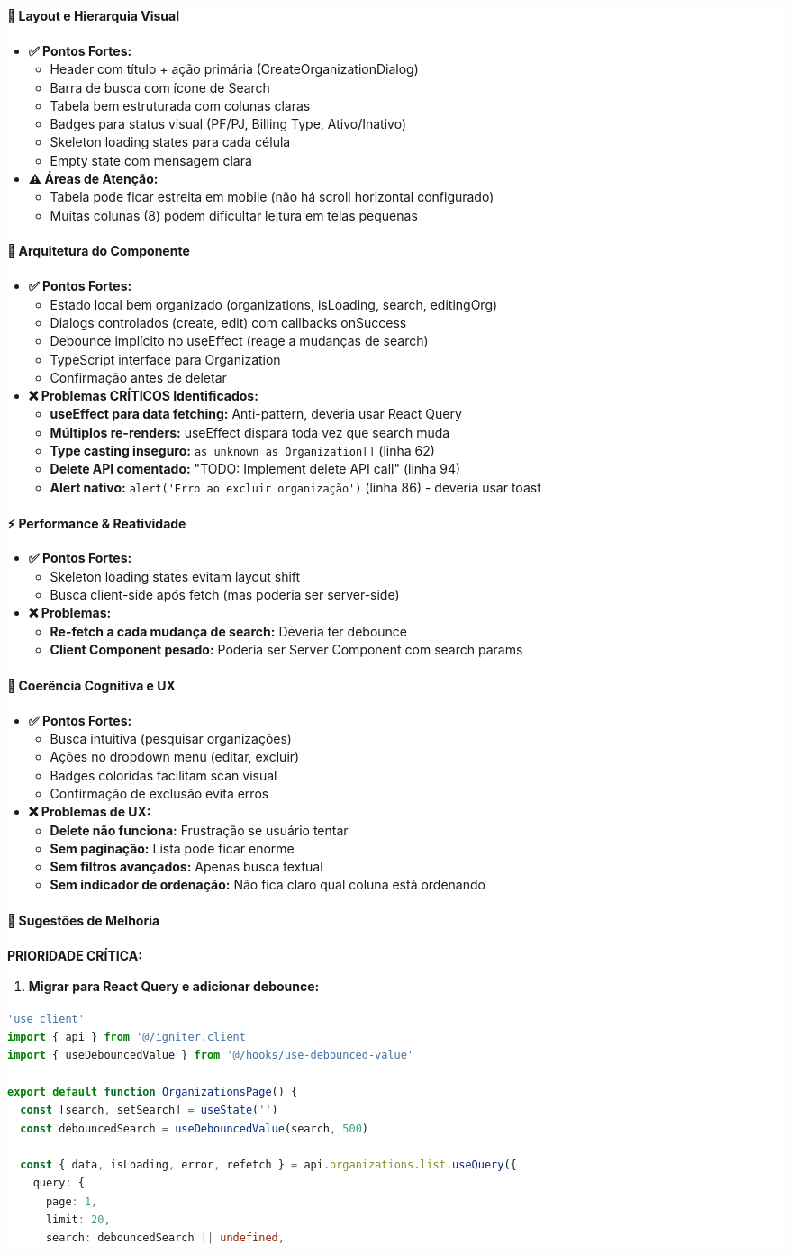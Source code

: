 #### 🎨 Layout e Hierarquia Visual
- **✅ Pontos Fortes:**
  - Header com título + ação primária (CreateOrganizationDialog)
  - Barra de busca com ícone de Search
  - Tabela bem estruturada com colunas claras
  - Badges para status visual (PF/PJ, Billing Type, Ativo/Inativo)
  - Skeleton loading states para cada célula
  - Empty state com mensagem clara
- **⚠️ Áreas de Atenção:**
  - Tabela pode ficar estreita em mobile (não há scroll horizontal configurado)
  - Muitas colunas (8) podem dificultar leitura em telas pequenas

#### 🧩 Arquitetura do Componente
- **✅ Pontos Fortes:**
  - Estado local bem organizado (organizations, isLoading, search, editingOrg)
  - Dialogs controlados (create, edit) com callbacks onSuccess
  - Debounce implícito no useEffect (reage a mudanças de search)
  - TypeScript interface para Organization
  - Confirmação antes de deletar
- **❌ Problemas CRÍTICOS Identificados:**
  - **useEffect para data fetching:** Anti-pattern, deveria usar React Query
  - **Múltiplos re-renders:** useEffect dispara toda vez que search muda
  - **Type casting inseguro:** `as unknown as Organization[]` (linha 62)
  - **Delete API comentado:** "TODO: Implement delete API call" (linha 94)
  - **Alert nativo:** `alert('Erro ao excluir organização')` (linha 86) - deveria usar toast

#### ⚡ Performance & Reatividade
- **✅ Pontos Fortes:**
  - Skeleton loading states evitam layout shift
  - Busca client-side após fetch (mas poderia ser server-side)
- **❌ Problemas:**
  - **Re-fetch a cada mudança de search:** Deveria ter debounce
  - **Client Component pesado:** Poderia ser Server Component com search params

#### 🧠 Coerência Cognitiva e UX
- **✅ Pontos Fortes:**
  - Busca intuitiva (pesquisar organizações)
  - Ações no dropdown menu (editar, excluir)
  - Badges coloridas facilitam scan visual
  - Confirmação de exclusão evita erros
- **❌ Problemas de UX:**
  - **Delete não funciona:** Frustração se usuário tentar
  - **Sem paginação:** Lista pode ficar enorme
  - **Sem filtros avançados:** Apenas busca textual
  - **Sem indicador de ordenação:** Não fica claro qual coluna está ordenando

#### 💬 Sugestões de Melhoria

**PRIORIDADE CRÍTICA:**
1. **Migrar para React Query e adicionar debounce:**
```typescript
'use client'
import { api } from '@/igniter.client'
import { useDebouncedValue } from '@/hooks/use-debounced-value'

export default function OrganizationsPage() {
  const [search, setSearch] = useState('')
  const debouncedSearch = useDebouncedValue(search, 500)

  const { data, isLoading, error, refetch } = api.organizations.list.useQuery({
    query: {
      page: 1,
      limit: 20,
      search: debouncedSearch || undefined,
```